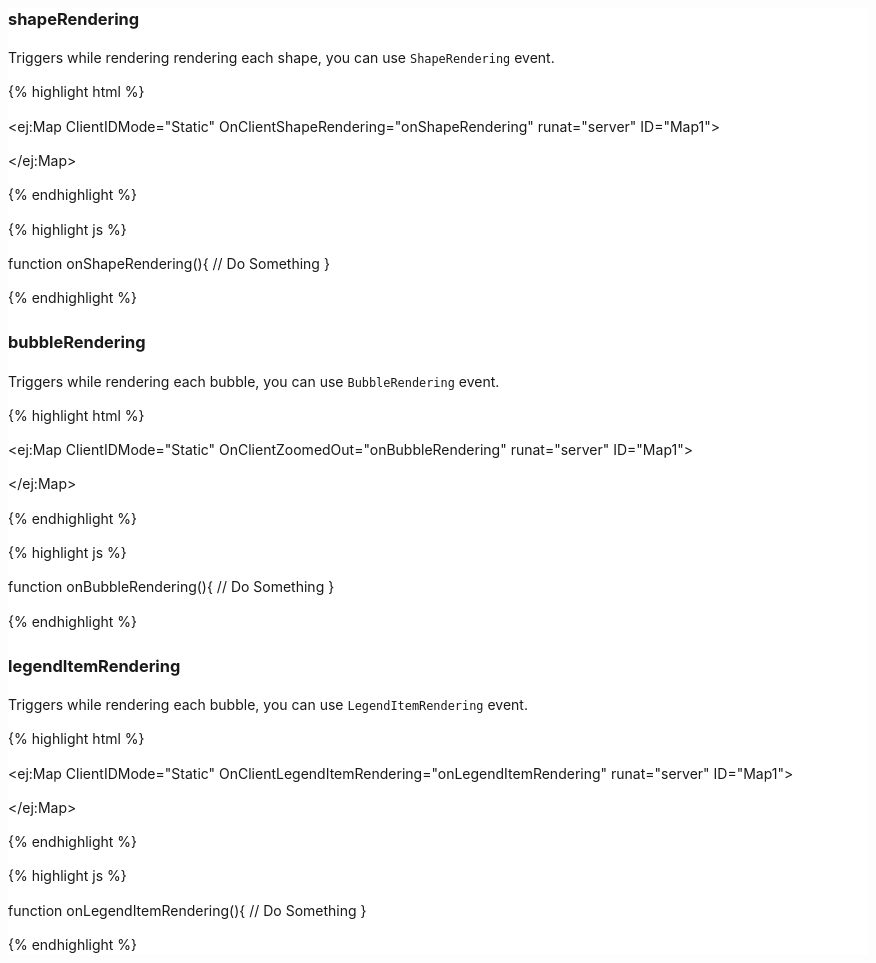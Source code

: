 ### shapeRendering

Triggers while rendering rendering each shape, you can use `ShapeRendering` event.

{% highlight html %}

<ej:Map ClientIDMode="Static" OnClientShapeRendering="onShapeRendering" runat="server" ID="Map1">

</ej:Map>

{% endhighlight %}


{% highlight js %}
 
function onShapeRendering(){
    // Do Something
}

{% endhighlight %}

### bubbleRendering

Triggers while rendering each bubble, you can use `BubbleRendering` event.

{% highlight html %}

<ej:Map ClientIDMode="Static" OnClientZoomedOut="onBubbleRendering" runat="server" ID="Map1">

</ej:Map>

{% endhighlight %}


{% highlight js %}
 
function onBubbleRendering(){
    // Do Something
}

{% endhighlight %}


### legendItemRendering

Triggers while rendering each bubble, you can use `LegendItemRendering` event.

{% highlight html %}

<ej:Map ClientIDMode="Static" OnClientLegendItemRendering="onLegendItemRendering" runat="server" ID="Map1">

</ej:Map>

{% endhighlight %}


{% highlight js %}
 
function onLegendItemRendering(){
    // Do Something
}

{% endhighlight %}
